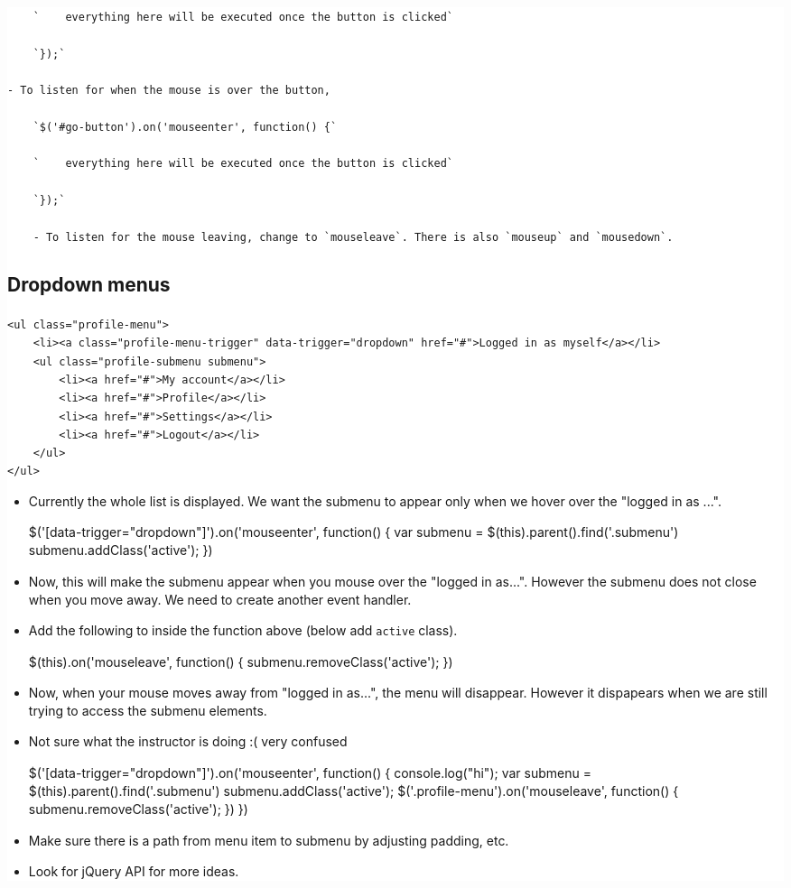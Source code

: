         `    everything here will be executed once the button is clicked`

        `});`

    - To listen for when the mouse is over the button,

        `$('#go-button').on('mouseenter', function() {`

        `    everything here will be executed once the button is clicked`

        `});`

        - To listen for the mouse leaving, change to `mouseleave`. There is also `mouseup` and `mousedown`.

## Dropdown menus

    <ul class="profile-menu">
        <li><a class="profile-menu-trigger" data-trigger="dropdown" href="#">Logged in as myself</a></li>
        <ul class="profile-submenu submenu">
            <li><a href="#">My account</a></li>
            <li><a href="#">Profile</a></li>
            <li><a href="#">Settings</a></li>
            <li><a href="#">Logout</a></li>
        </ul>
    </ul>

-  Currently the whole list is displayed. We want the submenu to appear only when we hover over the "logged in as ...".

    $('[data-trigger="dropdown"]').on('mouseenter', function() {
        var submenu = $(this).parent().find('.submenu')
        submenu.addClass('active');
    })

- Now, this will make the submenu appear when you mouse over the "logged in as...". However the submenu does not close when you move away. We need to create another event handler.
- Add the following to inside the function above (below add `active` class).

    $(this).on('mouseleave', function() {
        submenu.removeClass('active');
    })

- Now, when your mouse moves away from "logged in as...", the menu will disappear. However it dispapears when we are still trying to access the submenu elements.
- Not sure what the instructor is doing :( very confused

    $('[data-trigger="dropdown"]').on('mouseenter', function() {
        console.log("hi");
        var submenu = $(this).parent().find('.submenu')
        submenu.addClass('active');
        $('.profile-menu').on('mouseleave', function() {
            submenu.removeClass('active');
        })
    })

- Make sure there is a path from menu item to submenu by adjusting padding, etc.
- Look for jQuery API for more ideas.
